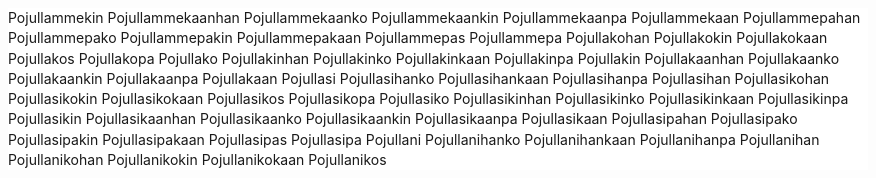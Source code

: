 Pojullammekin
Pojullammekaanhan
Pojullammekaanko
Pojullammekaankin
Pojullammekaanpa
Pojullammekaan
Pojullammepahan
Pojullammepako
Pojullammepakin
Pojullammepakaan
Pojullammepas
Pojullammepa
Pojullakohan
Pojullakokin
Pojullakokaan
Pojullakos
Pojullakopa
Pojullako
Pojullakinhan
Pojullakinko
Pojullakinkaan
Pojullakinpa
Pojullakin
Pojullakaanhan
Pojullakaanko
Pojullakaankin
Pojullakaanpa
Pojullakaan
Pojullasi
Pojullasihanko
Pojullasihankaan
Pojullasihanpa
Pojullasihan
Pojullasikohan
Pojullasikokin
Pojullasikokaan
Pojullasikos
Pojullasikopa
Pojullasiko
Pojullasikinhan
Pojullasikinko
Pojullasikinkaan
Pojullasikinpa
Pojullasikin
Pojullasikaanhan
Pojullasikaanko
Pojullasikaankin
Pojullasikaanpa
Pojullasikaan
Pojullasipahan
Pojullasipako
Pojullasipakin
Pojullasipakaan
Pojullasipas
Pojullasipa
Pojullani
Pojullanihanko
Pojullanihankaan
Pojullanihanpa
Pojullanihan
Pojullanikohan
Pojullanikokin
Pojullanikokaan
Pojullanikos